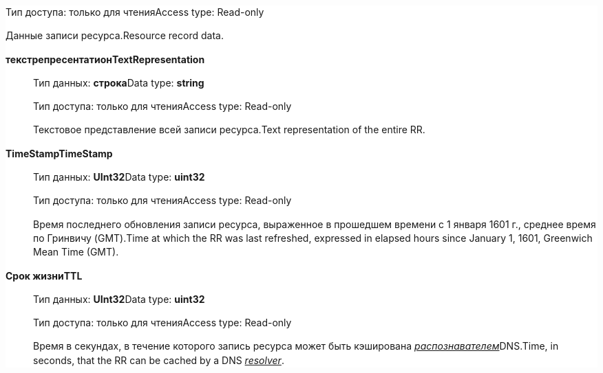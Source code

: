 <span data-ttu-id="a9ea3-155">Тип доступа: только для чтения</span><span class="sxs-lookup"><span data-stu-id="a9ea3-155">Access type: Read-only</span></span>
</dt> </dl>

<span data-ttu-id="a9ea3-156">Данные записи ресурса.</span><span class="sxs-lookup"><span data-stu-id="a9ea3-156">Resource record data.</span></span>

</dd> <dt>

<span data-ttu-id="a9ea3-157">**текстрепресентатион**</span><span class="sxs-lookup"><span data-stu-id="a9ea3-157">**TextRepresentation**</span></span>
</dt> <dd> <dl> <dt>

<span data-ttu-id="a9ea3-158">Тип данных: **строка**</span><span class="sxs-lookup"><span data-stu-id="a9ea3-158">Data type: **string**</span></span>
</dt> <dt>

<span data-ttu-id="a9ea3-159">Тип доступа: только для чтения</span><span class="sxs-lookup"><span data-stu-id="a9ea3-159">Access type: Read-only</span></span>
</dt> </dl>

<span data-ttu-id="a9ea3-160">Текстовое представление всей записи ресурса.</span><span class="sxs-lookup"><span data-stu-id="a9ea3-160">Text representation of the entire RR.</span></span>

</dd> <dt>

<span data-ttu-id="a9ea3-161">**TimeStamp**</span><span class="sxs-lookup"><span data-stu-id="a9ea3-161">**TimeStamp**</span></span>
</dt> <dd> <dl> <dt>

<span data-ttu-id="a9ea3-162">Тип данных: **UInt32**</span><span class="sxs-lookup"><span data-stu-id="a9ea3-162">Data type: **uint32**</span></span>
</dt> <dt>

<span data-ttu-id="a9ea3-163">Тип доступа: только для чтения</span><span class="sxs-lookup"><span data-stu-id="a9ea3-163">Access type: Read-only</span></span>
</dt> </dl>

<span data-ttu-id="a9ea3-164">Время последнего обновления записи ресурса, выраженное в прошедшем времени с 1 января 1601 г., среднее время по Гринвичу (GMT).</span><span class="sxs-lookup"><span data-stu-id="a9ea3-164">Time at which the RR was last refreshed, expressed in elapsed hours since January 1, 1601, Greenwich Mean Time (GMT).</span></span>

</dd> <dt>

<span data-ttu-id="a9ea3-165">**Срок жизни**</span><span class="sxs-lookup"><span data-stu-id="a9ea3-165">**TTL**</span></span>
</dt> <dd> <dl> <dt>

<span data-ttu-id="a9ea3-166">Тип данных: **UInt32**</span><span class="sxs-lookup"><span data-stu-id="a9ea3-166">Data type: **uint32**</span></span>
</dt> <dt>

<span data-ttu-id="a9ea3-167">Тип доступа: только для чтения</span><span class="sxs-lookup"><span data-stu-id="a9ea3-167">Access type: Read-only</span></span>
</dt> </dl>

<span data-ttu-id="a9ea3-168">Время в секундах, в течение которого запись ресурса может быть кэширована [*распознавателем*](r-gly.md)DNS.</span><span class="sxs-lookup"><span data-stu-id="a9ea3-168">Time, in seconds, that the RR can be cached by a DNS [*resolver*](r-gly.md).</span></span>
